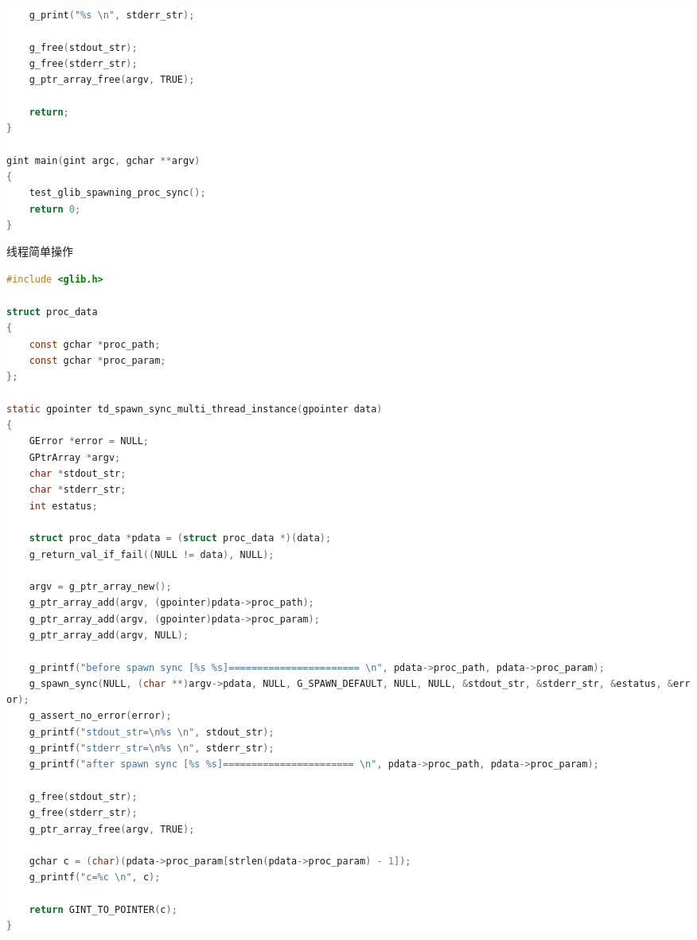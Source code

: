 ```c
    g_print("%s \n", stderr_str);

    g_free(stdout_str);
    g_free(stderr_str);
    g_ptr_array_free(argv, TRUE);

    return;
}

gint main(gint argc, gchar **argv)
{
    test_glib_spawning_proc_sync();
    return 0;
}
```



线程简单操作

```c
#include <glib.h>

struct proc_data
{
    const gchar *proc_path;
    const gchar *proc_param;
};

static gpointer td_spawn_sync_multi_thread_instance(gpointer data)
{
    GError *error = NULL;
    GPtrArray *argv;
    char *stdout_str;
    char *stderr_str;
    int estatus;

    struct proc_data *pdata = (struct proc_data *)(data);
    g_return_val_if_fail((NULL != data), NULL);

    argv = g_ptr_array_new();
    g_ptr_array_add(argv, (gpointer)pdata->proc_path);
    g_ptr_array_add(argv, (gpointer)pdata->proc_param);
    g_ptr_array_add(argv, NULL);

    g_printf("before spawn sync [%s %s]======================= \n", pdata->proc_path, pdata->proc_param);
    g_spawn_sync(NULL, (char **)argv->pdata, NULL, G_SPAWN_DEFAULT, NULL, NULL, &stdout_str, &stderr_str, &estatus, &error);
    g_assert_no_error(error);
    g_printf("stdout_str=\n%s \n", stdout_str);
    g_printf("stderr_str=\n%s \n", stderr_str);
    g_printf("after spawn sync [%s %s]======================= \n", pdata->proc_path, pdata->proc_param);

    g_free(stdout_str);
    g_free(stderr_str);
    g_ptr_array_free(argv, TRUE);

    gchar c = (char)(pdata->proc_param[strlen(pdata->proc_param) - 1]);
    g_printf("c=%c \n", c);

    return GINT_TO_POINTER(c);
}

```